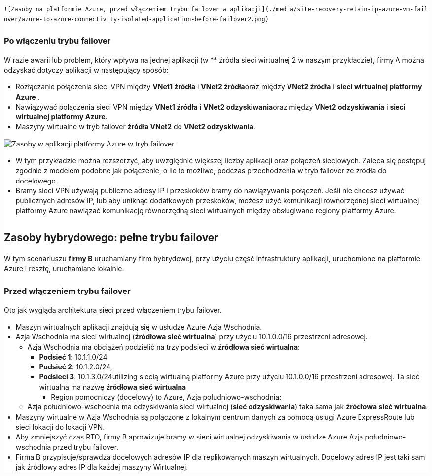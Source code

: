     ![Zasoby na platformie Azure, przed włączeniem trybu failover w aplikacji](./media/site-recovery-retain-ip-azure-vm-failover/azure-to-azure-connectivity-isolated-application-before-failover2.png)

### <a name="after-failover"></a>Po włączeniu trybu failover

W razie awarii lub problem, który wpływa na jednej aplikacji (w ** źródła sieci wirtualnej 2 w naszym przykładzie), firmy A można odzyskać dotyczy aplikacji w następujący sposób:


- Rozłączanie połączenia sieci VPN między **VNet1 źródła** i **VNet2 źródła**oraz między **VNet2 źródła** i **sieci wirtualnej platformy Azure** .
- Nawiązywać połączenia sieci VPN między **VNet1 źródła** i **VNet2 odzyskiwania**oraz między **VNet2 odzyskiwania** i **sieci wirtualnej platformy Azure**.
- Maszyny wirtualne w tryb failover **źródła VNet2** do **VNet2 odzyskiwania**.

![Zasoby w aplikacji platformy Azure w tryb failover](./media/site-recovery-retain-ip-azure-vm-failover/azure-to-azure-connectivity-isolated-application-after-failover2.png)


- W tym przykładzie można rozszerzyć, aby uwzględnić większej liczby aplikacji oraz połączeń sieciowych. Zaleca się postępuj zgodnie z modelem podobne jak połączenie, o ile to możliwe, podczas przechodzenia w tryb failover ze źródła do docelowego.
- Bramy sieci VPN używają publiczne adresy IP i przeskoków bramy do nawiązywania połączeń. Jeśli nie chcesz używać publicznych adresów IP, lub aby uniknąć dodatkowych przeskoków, możesz użyć [komunikacji równorzędnej sieci wirtualnej platformy Azure](../virtual-network/virtual-network-peering-overview.md) nawiązać komunikację równorzędną sieci wirtualnych między [obsługiwane regiony platformy Azure](../virtual-network/virtual-network-manage-peering.md#cross-region).

## <a name="hybrid-resources-full-failover"></a>Zasoby hybrydowego: pełne trybu failover

W tym scenariuszu **firmy B** uruchamiany firm hybrydowej, przy użyciu część infrastruktury aplikacji, uruchomione na platformie Azure i resztę, uruchamiane lokalnie. 

### <a name="before-failover"></a>Przed włączeniem trybu failover

Oto jak wygląda architektura sieci przed włączeniem trybu failover.

- Maszyn wirtualnych aplikacji znajdują się w usłudze Azure Azja Wschodnia.
- Azja Wschodnia ma sieci wirtualnej (**źródłowa sieć wirtualna**) przy użyciu 10.1.0.0/16 przestrzeni adresowej.
  - Azja Wschodnia ma obciążeń podzielić na trzy podsieci w **źródłowa sieć wirtualna**:
    - **Podsieć 1**: 10.1.1.0/24
    - **Podsieć 2**: 10.1.2.0/24,
    - **Podsieci 3**: 10.1.3.0/24utilizing siecią wirtualną platformy Azure przy użyciu 10.1.0.0/16 przestrzeni adresowej. Ta sieć wirtualna ma nazwę **źródłowa sieć wirtualna**
      - Region pomocniczy (docelowy) to Azure, Azja południowo-wschodnia:
  - Azja południowo-wschodnia ma odzyskiwania sieci wirtualnej (**sieć odzyskiwania**) taka sama jak **źródłowa sieć wirtualna**.
- Maszyny wirtualne w Azja Wschodnia są połączone z lokalnym centrum danych za pomocą usługi Azure ExpressRoute lub sieci lokacji do lokacji VPN.
- Aby zmniejszyć czas RTO, firmy B aprowizuje bramy w sieci wirtualnej odzyskiwania w usłudze Azure Azja południowo-wschodnia przed trybu failover.
- Firma B przypisuje/sprawdza docelowych adresów IP dla replikowanych maszyn wirtualnych. Docelowy adres IP jest taki sam jak źródłowy adres IP dla każdej maszyny Wirtualnej.
